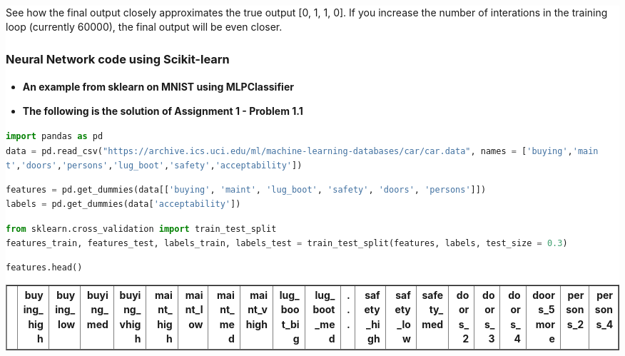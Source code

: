 
See how the final output closely approximates the true output [0, 1, 1, 0]. If you increase the number of interations in the training loop (currently 60000), the final output will be even closer. 


### Neural Network code using Scikit-learn

* **An example from sklearn on MNIST using MLPClassifier**

* **The following is the solution of Assignment 1 - Problem 1.1**

```python
import pandas as pd
data = pd.read_csv("https://archive.ics.uci.edu/ml/machine-learning-databases/car/car.data", names = ['buying','maint','doors','persons','lug_boot','safety','acceptability'])
```

```python
features = pd.get_dummies(data[['buying', 'maint', 'lug_boot', 'safety', 'doors', 'persons']])
labels = pd.get_dummies(data['acceptability'])
```

```python
from sklearn.cross_validation import train_test_split
features_train, features_test, labels_train, labels_test = train_test_split(features, labels, test_size = 0.3)
```

```python
features.head()
```

<div>
<style scoped>
    .dataframe tbody tr th:only-of-type {
        vertical-align: middle;
    }

    .dataframe tbody tr th {
        vertical-align: top;
    }

    .dataframe thead th {
        text-align: right;
    }
</style>
<table border="1" class="dataframe">
  <thead>
    <tr style="text-align: right;">
      <th></th>
      <th>buying_high</th>
      <th>buying_low</th>
      <th>buying_med</th>
      <th>buying_vhigh</th>
      <th>maint_high</th>
      <th>maint_low</th>
      <th>maint_med</th>
      <th>maint_vhigh</th>
      <th>lug_boot_big</th>
      <th>lug_boot_med</th>
      <th>...</th>
      <th>safety_high</th>
      <th>safety_low</th>
      <th>safety_med</th>
      <th>doors_2</th>
      <th>doors_3</th>
      <th>doors_4</th>
      <th>doors_5more</th>
      <th>persons_2</th>
      <th>persons_4</th>